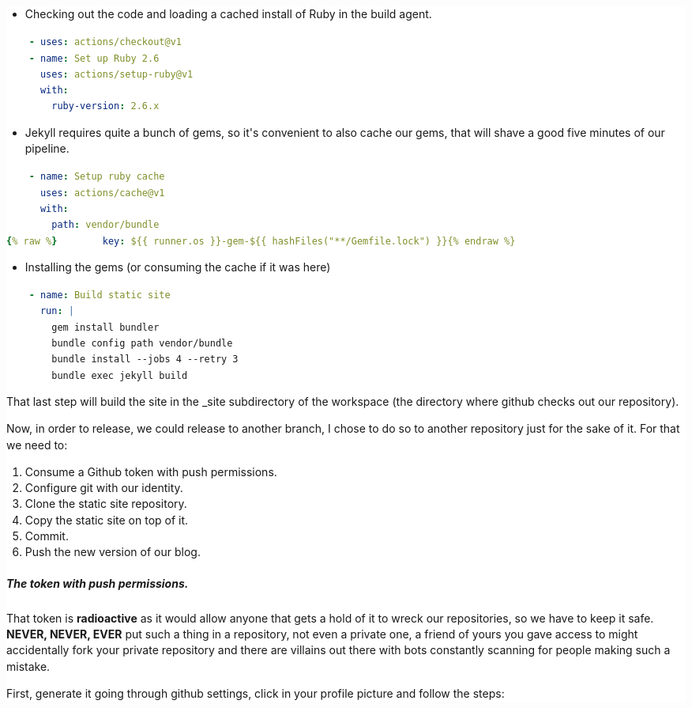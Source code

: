 - Checking out the code and loading a cached install of Ruby in the build agent.

```yaml
    - uses: actions/checkout@v1
    - name: Set up Ruby 2.6
      uses: actions/setup-ruby@v1
      with:
        ruby-version: 2.6.x
```

- Jekyll requires quite a bunch of gems, so it's convenient to also cache our gems, that will shave a good five minutes of our pipeline.

```yaml
    - name: Setup ruby cache
      uses: actions/cache@v1
      with:
        path: vendor/bundle
{% raw %}        key: ${{ runner.os }}-gem-${{ hashFiles("**/Gemfile.lock") }}{% endraw %}
```

- Installing the gems (or consuming the cache if it was here)

```yaml
    - name: Build static site
      run: |
        gem install bundler
        bundle config path vendor/bundle
        bundle install --jobs 4 --retry 3
        bundle exec jekyll build
```

That last step will build the site in the _site subdirectory of the workspace (the directory where github checks out our repository).

Now, in order to release, we could release to another branch, I chose to do so to another repository just for the sake of it.
For that we need to:
1. Consume a Github token with push permissions.
1. Configure git with our identity.
1. Clone the static site repository.
1. Copy the static site on top of it.
1. Commit.
1. Push the new version of our blog.

##### The token with push permissions.
That token is __radioactive__ as it would allow anyone that gets a hold of it to wreck our repositories, so we have to keep it safe.
__NEVER, NEVER, EVER__ put such a thing in a repository, not even a private one, a friend of yours you gave access to might accidentally fork your private
repository and there are villains out there with bots constantly scanning for people making such a mistake.

First, generate it going through github settings, click in your profile picture and follow the steps:
